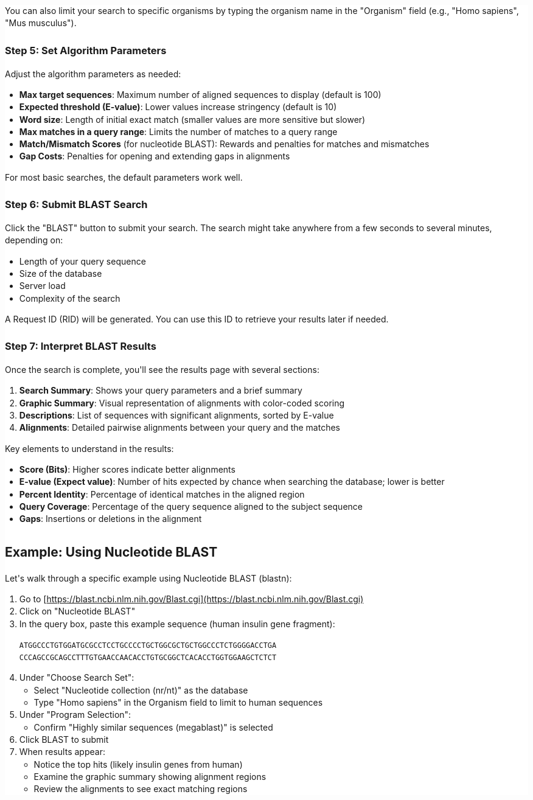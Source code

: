 You can also limit your search to specific organisms by typing the organism name in the "Organism" field (e.g., "Homo sapiens", "Mus musculus").

### Step 5: Set Algorithm Parameters

Adjust the algorithm parameters as needed:

- **Max target sequences**: Maximum number of aligned sequences to display (default is 100)
- **Expected threshold (E-value)**: Lower values increase stringency (default is 10)
- **Word size**: Length of initial exact match (smaller values are more sensitive but slower)
- **Max matches in a query range**: Limits the number of matches to a query range
- **Match/Mismatch Scores** (for nucleotide BLAST): Rewards and penalties for matches and mismatches
- **Gap Costs**: Penalties for opening and extending gaps in alignments

For most basic searches, the default parameters work well.

### Step 6: Submit BLAST Search

Click the "BLAST" button to submit your search. The search might take anywhere from a few seconds to several minutes, depending on:

- Length of your query sequence
- Size of the database
- Server load
- Complexity of the search

A Request ID (RID) will be generated. You can use this ID to retrieve your results later if needed.

### Step 7: Interpret BLAST Results

Once the search is complete, you'll see the results page with several sections:

1. **Search Summary**: Shows your query parameters and a brief summary
2. **Graphic Summary**: Visual representation of alignments with color-coded scoring
3. **Descriptions**: List of sequences with significant alignments, sorted by E-value
4. **Alignments**: Detailed pairwise alignments between your query and the matches

Key elements to understand in the results:

- **Score (Bits)**: Higher scores indicate better alignments
- **E-value (Expect value)**: Number of hits expected by chance when searching the database; lower is better
- **Percent Identity**: Percentage of identical matches in the aligned region
- **Query Coverage**: Percentage of the query sequence aligned to the subject sequence
- **Gaps**: Insertions or deletions in the alignment

## Example: Using Nucleotide BLAST

Let's walk through a specific example using Nucleotide BLAST (blastn):

1. Go to [https://blast.ncbi.nlm.nih.gov/Blast.cgi](https://blast.ncbi.nlm.nih.gov/Blast.cgi)
2. Click on "Nucleotide BLAST"
3. In the query box, paste this example sequence (human insulin gene fragment):
   ```
   ATGGCCCTGTGGATGCGCCTCCTGCCCCTGCTGGCGCTGCTGGCCCTCTGGGGACCTGA
   CCCAGCCGCAGCCTTTGTGAACCAACACCTGTGCGGCTCACACCTGGTGGAAGCTCTCT
   ```
4. Under "Choose Search Set":
   - Select "Nucleotide collection (nr/nt)" as the database
   - Type "Homo sapiens" in the Organism field to limit to human sequences
5. Under "Program Selection":
   - Confirm "Highly similar sequences (megablast)" is selected
6. Click BLAST to submit
7. When results appear:
   - Notice the top hits (likely insulin genes from human)
   - Examine the graphic summary showing alignment regions
   - Review the alignments to see exact matching regions